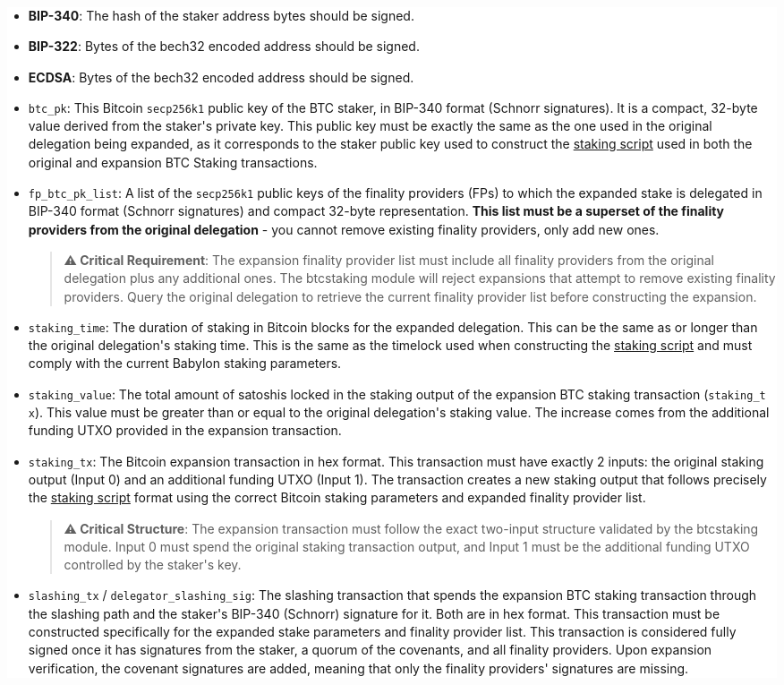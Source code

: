   * **BIP-340**: The hash of the staker address bytes should be signed.
  * **BIP-322**: Bytes of the bech32 encoded address should be signed.
  * **ECDSA**: Bytes of the bech32 encoded address should be signed.

* `btc_pk`:
  This Bitcoin `secp256k1` public key of the BTC staker,
  in BIP-340 format (Schnorr signatures). It is a compact, 32-byte
  value derived from the staker's private key. This public key must be
  exactly the same as the one used in the original delegation being expanded,
  as it corresponds to the staker public key used to construct the 
  [staking script](./staking-script.md) used in both the original and expansion
  BTC Staking transactions.

* `fp_btc_pk_list`:
  A list of the `secp256k1` public keys of the finality providers
  (FPs) to which the expanded stake is delegated in BIP-340 format (Schnorr signatures)
  and compact 32-byte representation. **This list must be a superset of the finality
  providers from the original delegation** - you cannot remove existing finality providers,
  only add new ones.
  > **⚠️ Critical Requirement**: The expansion finality provider list must include
  > all finality providers from the original delegation plus any additional ones.
  > The btcstaking module will reject expansions that attempt to remove existing
  > finality providers. Query the original delegation to retrieve the current
  > finality provider list before constructing the expansion.

* `staking_time`:
  The duration of staking in Bitcoin blocks for the expanded delegation. 
  This can be the same as or longer than the original delegation's staking time.
  This is the same as the timelock used when constructing the 
  [staking script](./staking-script.md) and must comply with the current
  Babylon staking parameters.

* `staking_value`:
  The total amount of satoshis locked in the staking output of the expansion
  BTC staking transaction (`staking_tx`). This value must be greater than or
  equal to the original delegation's staking value. The increase comes from
  the additional funding UTXO provided in the expansion transaction.

* `staking_tx`:
  The Bitcoin expansion transaction in hex format. This transaction must have
  exactly 2 inputs: the original staking output (Input 0) and an additional
  funding UTXO (Input 1). The transaction creates a new staking output that
  follows precisely the [staking script](./staking-script.md) format using the
  correct Bitcoin staking parameters and expanded finality provider list.
  > **⚠️ Critical Structure**: The expansion transaction must follow the exact
  > two-input structure validated by the btcstaking module. Input 0 must spend
  > the original staking transaction output, and Input 1 must be the additional
  > funding UTXO controlled by the staker's key.

* `slashing_tx` / `delegator_slashing_sig`:
  The slashing transaction that spends the expansion BTC staking transaction through the
  slashing path and the staker's BIP-340 (Schnorr) signature for it.
  Both are in hex format. This transaction must be constructed specifically
  for the expanded stake parameters and finality provider list.
  This transaction is considered fully signed once it has signatures
  from the staker, a quorum of the covenants, and all finality providers.
  Upon expansion verification, the covenant signatures are added,
  meaning that only the finality providers' signatures are missing.
